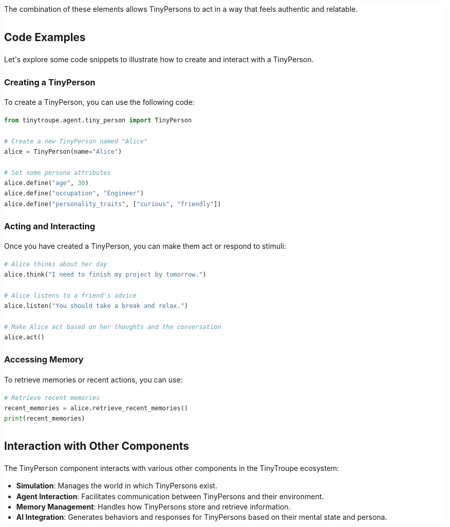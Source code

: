 The combination of these elements allows TinyPersons to act in a way that feels authentic and relatable.

## Code Examples

Let's explore some code snippets to illustrate how to create and interact with a TinyPerson.

### Creating a TinyPerson

To create a TinyPerson, you can use the following code:

```python
from tinytroupe.agent.tiny_person import TinyPerson

# Create a new TinyPerson named "Alice"
alice = TinyPerson(name="Alice")

# Set some persona attributes
alice.define("age", 30)
alice.define("occupation", "Engineer")
alice.define("personality_traits", ["curious", "friendly"])
```

### Acting and Interacting

Once you have created a TinyPerson, you can make them act or respond to stimuli:

```python
# Alice thinks about her day
alice.think("I need to finish my project by tomorrow.")

# Alice listens to a friend's advice
alice.listen("You should take a break and relax.")

# Make Alice act based on her thoughts and the conversation
alice.act()
```

### Accessing Memory

To retrieve memories or recent actions, you can use:

```python
# Retrieve recent memories
recent_memories = alice.retrieve_recent_memories()
print(recent_memories)
```

## Interaction with Other Components

The TinyPerson component interacts with various other components in the TinyTroupe ecosystem:

- **Simulation**: Manages the world in which TinyPersons exist.
- **Agent Interaction**: Facilitates communication between TinyPersons and their environment.
- **Memory Management**: Handles how TinyPersons store and retrieve information.
- **AI Integration**: Generates behaviors and responses for TinyPersons based on their mental state and persona.
